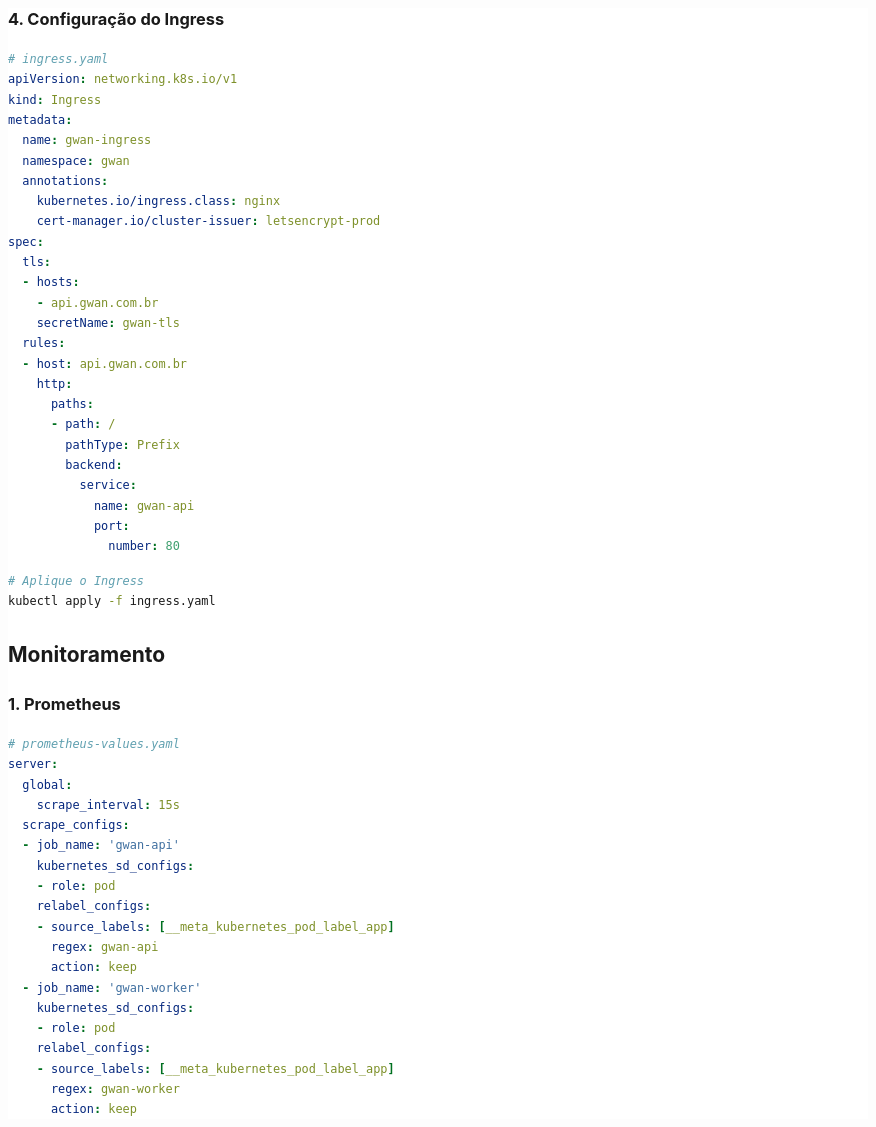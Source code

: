 ### 4. Configuração do Ingress

```yaml
# ingress.yaml
apiVersion: networking.k8s.io/v1
kind: Ingress
metadata:
  name: gwan-ingress
  namespace: gwan
  annotations:
    kubernetes.io/ingress.class: nginx
    cert-manager.io/cluster-issuer: letsencrypt-prod
spec:
  tls:
  - hosts:
    - api.gwan.com.br
    secretName: gwan-tls
  rules:
  - host: api.gwan.com.br
    http:
      paths:
      - path: /
        pathType: Prefix
        backend:
          service:
            name: gwan-api
            port:
              number: 80
```

```bash
# Aplique o Ingress
kubectl apply -f ingress.yaml
```

## Monitoramento

### 1. Prometheus

```yaml
# prometheus-values.yaml
server:
  global:
    scrape_interval: 15s
  scrape_configs:
  - job_name: 'gwan-api'
    kubernetes_sd_configs:
    - role: pod
    relabel_configs:
    - source_labels: [__meta_kubernetes_pod_label_app]
      regex: gwan-api
      action: keep
  - job_name: 'gwan-worker'
    kubernetes_sd_configs:
    - role: pod
    relabel_configs:
    - source_labels: [__meta_kubernetes_pod_label_app]
      regex: gwan-worker
      action: keep
```
